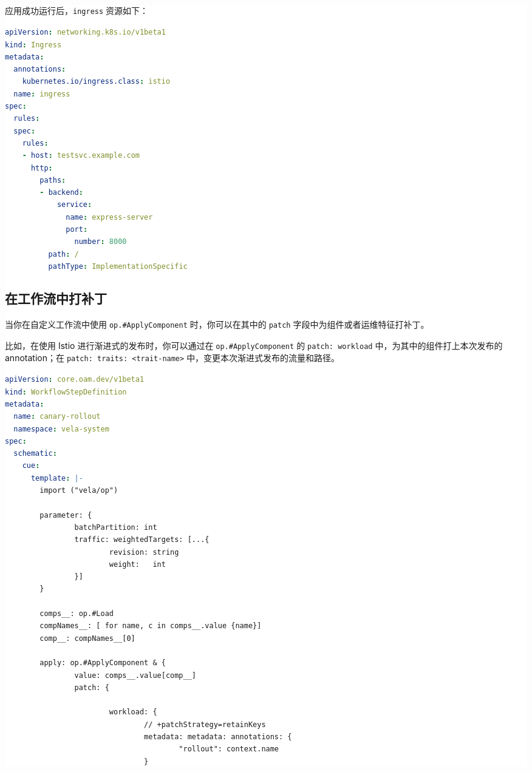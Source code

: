 应用成功运行后，`ingress` 资源如下：

```yaml
apiVersion: networking.k8s.io/v1beta1
kind: Ingress
metadata:
  annotations:
    kubernetes.io/ingress.class: istio
  name: ingress
spec:
  rules:
  spec:
    rules:
    - host: testsvc.example.com
      http:
        paths:
        - backend:
            service:
              name: express-server
              port:
                number: 8000
          path: /
          pathType: ImplementationSpecific
```

## 在工作流中打补丁

当你在自定义工作流中使用 `op.#ApplyComponent` 时，你可以在其中的 `patch` 字段中为组件或者运维特征打补丁。

比如，在使用 Istio 进行渐进式的发布时，你可以通过在 `op.#ApplyComponent` 的 `patch: workload` 中，为其中的组件打上本次发布的 annotation；在 `patch: traits: <trait-name>` 中，变更本次渐进式发布的流量和路径。

```yaml
apiVersion: core.oam.dev/v1beta1
kind: WorkflowStepDefinition
metadata:
  name: canary-rollout
  namespace: vela-system
spec:
  schematic:
    cue:
      template: |-
        import ("vela/op")

        parameter: {
                batchPartition: int
                traffic: weightedTargets: [...{
                        revision: string
                        weight:   int
                }]
        }

        comps__: op.#Load
        compNames__: [ for name, c in comps__.value {name}]
        comp__: compNames__[0]

        apply: op.#ApplyComponent & {
                value: comps__.value[comp__]
                patch: {

                        workload: {
                                // +patchStrategy=retainKeys
                                metadata: metadata: annotations: {
                                        "rollout": context.name
                                }
```